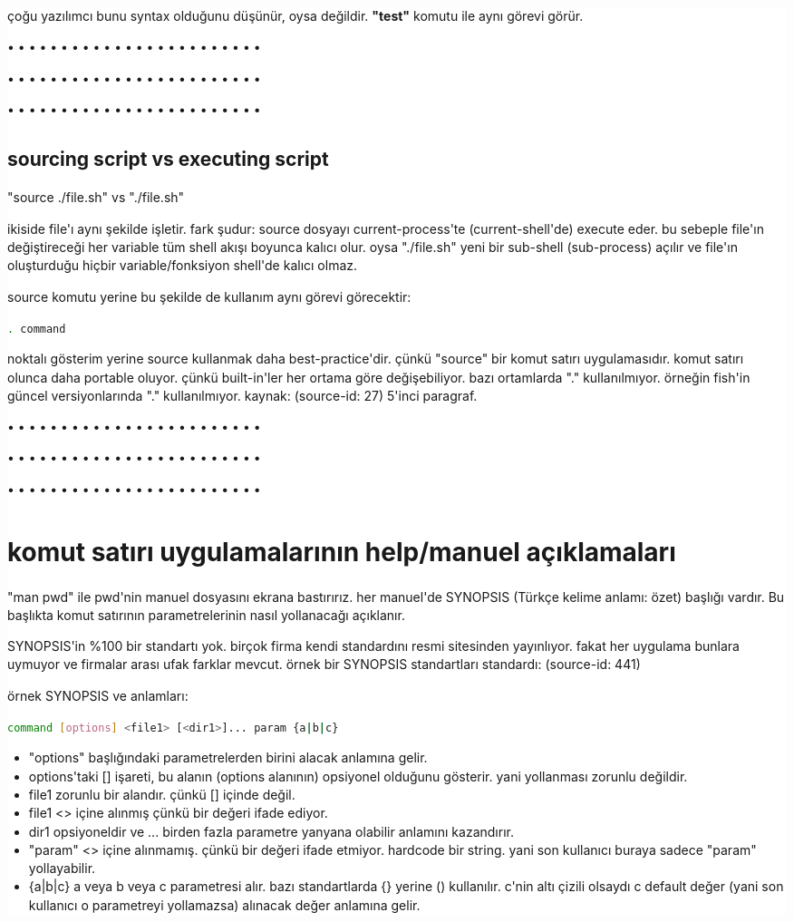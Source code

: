 çoğu yazılımcı bunu syntax olduğunu düşünür, oysa değildir. __"test"__ komutu ile aynı görevi görür.

• • • • • • • • • • • • • • • • • • • • • • • •

• • • • • • • • • • • • • • • • • • • • • • • •

• • • • • • • • • • • • • • • • • • • • • • • •

## sourcing script vs executing script

"source ./file.sh" vs "./file.sh"

ikiside file'ı aynı şekilde işletir. fark şudur: source dosyayı current-process'te (current-shell'de) execute eder. bu sebeple file'ın değiştireceği her variable tüm shell akışı boyunca kalıcı olur. oysa "./file.sh" yeni bir sub-shell (sub-process) açılır ve file'ın oluşturduğu hiçbir variable/fonksiyon shell'de kalıcı olmaz.

source komutu yerine bu şekilde de kullanım aynı görevi görecektir:

```sh
. command
```

noktalı gösterim yerine source kullanmak daha best-practice'dir. çünkü "source" bir komut satırı uygulamasıdır. komut satırı olunca daha portable oluyor. çünkü built-in'ler her ortama göre değişebiliyor. bazı ortamlarda "." kullanılmıyor. örneğin fish'in güncel versiyonlarında "." kullanılmıyor. kaynak: (source-id: 27) 5'inci paragraf.

• • • • • • • • • • • • • • • • • • • • • • • •

• • • • • • • • • • • • • • • • • • • • • • • •

• • • • • • • • • • • • • • • • • • • • • • • •

# komut satırı uygulamalarının help/manuel açıklamaları
"man pwd" ile pwd'nin manuel dosyasını ekrana bastırırız. her manuel'de SYNOPSIS (Türkçe kelime anlamı: özet) başlığı vardır. Bu başlıkta komut satırının parametrelerinin nasıl yollanacağı açıklanır.

SYNOPSIS'in %100 bir standartı yok. birçok firma kendi standardını resmi sitesinden yayınlıyor. fakat her uygulama bunlara uymuyor ve firmalar arası ufak farklar mevcut. örnek bir SYNOPSIS standartları standardı: (source-id: 441)

örnek SYNOPSIS ve anlamları:

```sh
command [options] <file1> [<dir1>]... param {a|b|c}
```

- "options" başlığındaki parametrelerden birini alacak anlamına gelir.
- options'taki [] işareti, bu alanın (options alanının) opsiyonel olduğunu gösterir. yani yollanması zorunlu değildir.
- file1 zorunlu bir alandır. çünkü [] içinde değil.
- file1 <> içine alınmış çünkü bir değeri ifade ediyor.
- dir1 opsiyoneldir ve ... birden fazla parametre yanyana olabilir anlamını kazandırır.
- "param" <> içine alınmamış. çünkü bir değeri ifade etmiyor. hardcode bir string. yani son kullanıcı buraya sadece "param" yollayabilir.
- {a|b|c} a veya b veya c parametresi alır. bazı standartlarda {} yerine () kullanılır. c'nin altı çizili olsaydı c default değer (yani son kullanıcı o parametreyi yollamazsa) alınacak değer anlamına gelir.
